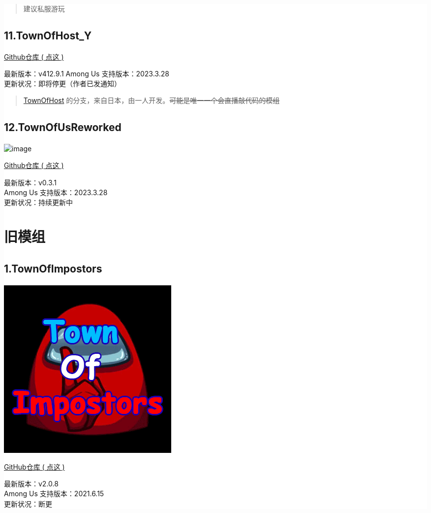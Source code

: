> 建议私服游玩  

## 11.TownOfHost_Y

[Github仓库 ( 点这 ) ](https://github.com/Yumenopai/TownOfHost_Y)  

最新版本：v412.9.1 
Among Us 支持版本：2023.3.28  
更新状况：即将停更（作者已发通知）  

> [TownOfHost](https://github.com/tukasa0001/TownOfHost) 的分支，来自日本，由一人开发。~~可能是唯一一个会直播敲代码的模组~~



## 12.TownOfUsReworked

![image](https://github.com/AlchlcDvl/TownOfUsReworked/blob/master/Images/Reworked.png)  

[Github仓库 ( 点这 ) ](https://github.com/AlchlcDvl/TownOfUsReworked)  

最新版本：v0.3.1  
Among Us 支持版本：2023.3.28  
更新状况：持续更新中  



# 旧模组

## 1.TownOfImpostors

![image](./Image/TOI-Animated.gif)  

[ GitHub仓库 ( 点这 ) ](https://github.com/Town-of-Impostors/TownOfImpostors)  

最新版本：v2.0.8  
Among Us 支持版本：2021.6.15  
更新状况：断更  
